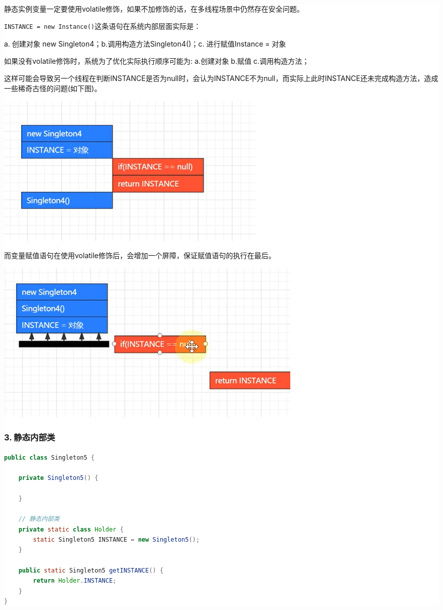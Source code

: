 
静态实例变量一定要使用volatile修饰，如果不加修饰的话，在多线程场景中仍然存在安全问题。

`INSTANCE = new Instance()`这条语句在系统内部层面实际是：

a. 创建对象 new Singleton4；b.调用构造方法Singleton4()；c. 进行赋值Instance = 对象

如果没有volatile修饰时，系统为了优化实际执行顺序可能为: a.创建对象 b.赋值 c.调用构造方法；

这样可能会导致另一个线程在判断INSTANCE是否为null时，会认为INSTANCE不为null，而实际上此时INSTANCE还未完成构造方法，造成一些稀奇古怪的问题(如下图)。

![image-20220108132736899](/../../../../../images/image-20220108132736899.png)

而变量赋值语句在使用volatile修饰后，会增加一个屏障，保证赋值语句的执行在最后。

![image-20220108133045782](/../../../../../images/image-20220108133045782.png)

### 3. 静态内部类

```java
public class Singleton5 {

    private Singleton5() {

    }

    // 静态内部类
    private static class Holder {
        static Singleton5 INSTANCE = new Singleton5();
    }

    public static Singleton5 getINSTANCE() {
        return Holder.INSTANCE;
    }
}
```
